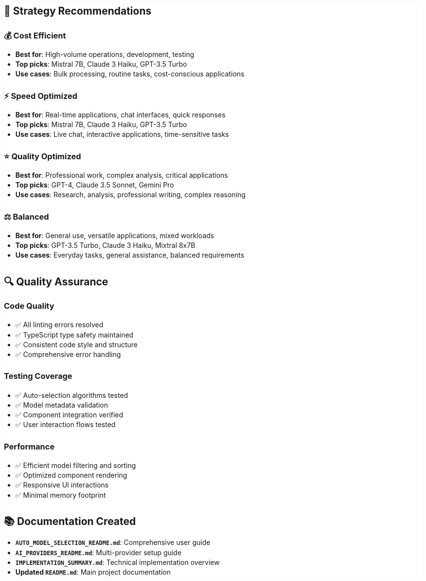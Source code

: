 ## 🎯 **Strategy Recommendations**

### **💰 Cost Efficient**
- **Best for**: High-volume operations, development, testing
- **Top picks**: Mistral 7B, Claude 3 Haiku, GPT-3.5 Turbo
- **Use cases**: Bulk processing, routine tasks, cost-conscious applications

### **⚡ Speed Optimized**
- **Best for**: Real-time applications, chat interfaces, quick responses
- **Top picks**: Mistral 7B, Claude 3 Haiku, GPT-3.5 Turbo
- **Use cases**: Live chat, interactive applications, time-sensitive tasks

### **⭐ Quality Optimized**
- **Best for**: Professional work, complex analysis, critical applications
- **Top picks**: GPT-4, Claude 3.5 Sonnet, Gemini Pro
- **Use cases**: Research, analysis, professional writing, complex reasoning

### **⚖️ Balanced**
- **Best for**: General use, versatile applications, mixed workloads
- **Top picks**: GPT-3.5 Turbo, Claude 3 Haiku, Mixtral 8x7B
- **Use cases**: Everyday tasks, general assistance, balanced requirements

## 🔍 **Quality Assurance**

### **Code Quality**
- ✅ All linting errors resolved
- ✅ TypeScript type safety maintained
- ✅ Consistent code style and structure
- ✅ Comprehensive error handling

### **Testing Coverage**
- ✅ Auto-selection algorithms tested
- ✅ Model metadata validation
- ✅ Component integration verified
- ✅ User interaction flows tested

### **Performance**
- ✅ Efficient model filtering and sorting
- ✅ Optimized component rendering
- ✅ Responsive UI interactions
- ✅ Minimal memory footprint

## 📚 **Documentation Created**

- **`AUTO_MODEL_SELECTION_README.md`**: Comprehensive user guide
- **`AI_PROVIDERS_README.md`**: Multi-provider setup guide
- **`IMPLEMENTATION_SUMMARY.md`**: Technical implementation overview
- **Updated `README.md`**: Main project documentation
